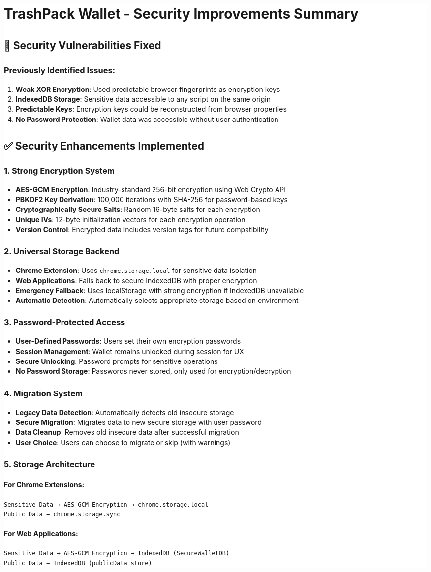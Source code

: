 # TrashPack Wallet - Security Improvements Summary

## 🔐 Security Vulnerabilities Fixed

### Previously Identified Issues:
1. **Weak XOR Encryption**: Used predictable browser fingerprints as encryption keys
2. **IndexedDB Storage**: Sensitive data accessible to any script on the same origin
3. **Predictable Keys**: Encryption keys could be reconstructed from browser properties
4. **No Password Protection**: Wallet data was accessible without user authentication

## ✅ Security Enhancements Implemented

### 1. **Strong Encryption System**
- **AES-GCM Encryption**: Industry-standard 256-bit encryption using Web Crypto API
- **PBKDF2 Key Derivation**: 100,000 iterations with SHA-256 for password-based keys
- **Cryptographically Secure Salts**: Random 16-byte salts for each encryption
- **Unique IVs**: 12-byte initialization vectors for each encryption operation
- **Version Control**: Encrypted data includes version tags for future compatibility

### 2. **Universal Storage Backend**
- **Chrome Extension**: Uses `chrome.storage.local` for sensitive data isolation
- **Web Applications**: Falls back to secure IndexedDB with proper encryption
- **Emergency Fallback**: Uses localStorage with strong encryption if IndexedDB unavailable
- **Automatic Detection**: Automatically selects appropriate storage based on environment

### 3. **Password-Protected Access**
- **User-Defined Passwords**: Users set their own encryption passwords
- **Session Management**: Wallet remains unlocked during session for UX
- **Secure Unlocking**: Password prompts for sensitive operations
- **No Password Storage**: Passwords never stored, only used for encryption/decryption

### 4. **Migration System**
- **Legacy Data Detection**: Automatically detects old insecure storage
- **Secure Migration**: Migrates data to new secure storage with user password
- **Data Cleanup**: Removes old insecure data after successful migration
- **User Choice**: Users can choose to migrate or skip (with warnings)

### 5. **Storage Architecture**

#### For Chrome Extensions:
```
Sensitive Data → AES-GCM Encryption → chrome.storage.local
Public Data → chrome.storage.sync
```

#### For Web Applications:
```
Sensitive Data → AES-GCM Encryption → IndexedDB (SecureWalletDB)
Public Data → IndexedDB (publicData store)
```
